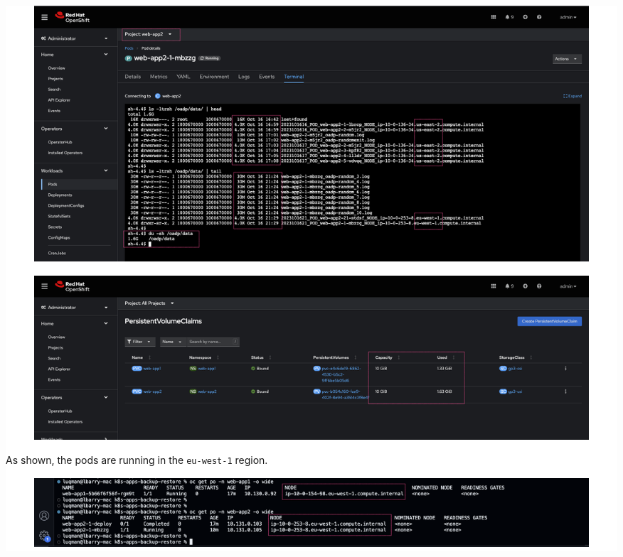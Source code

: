 <figure>
<img src="assets/ocp-apps-restores-web-app2.png"
alt="ocp-apps-restores-web-app2" />
</figure>

<figure>
<img src="assets/rosa-restore-volumes.png"
alt="ROSA - Restore Volumes" />
</figure>

As shown, the pods are running in the `eu-west-1` region.

<figure>
<img src="assets/ocp-apps-restores-web-apps-nodes.png"
alt="ocp-apps-restores-web-apps-nodes.png" />
</figure>
